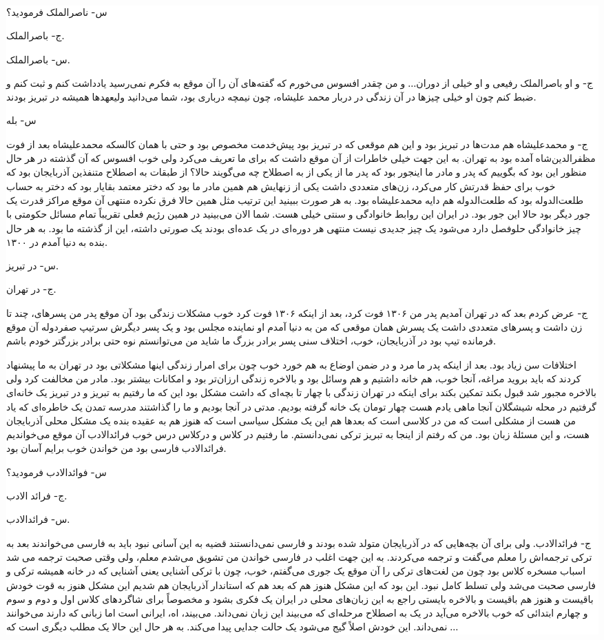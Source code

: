 س- ناصرالملک فرمودید؟

ج- باصرالملک.

س- باصرالملک.

ج- و او باصرالملک رفیعی و او خیلی از دوران… و من چقدر افسوس می‌خورم که گفته‌های آن را آن موقع به فکرم نمی‌رسید یادداشت کنم و ثبت کنم و ضبط کنم چون او خیلی چیزها در آن زندگی در دربار محمد علی‏شاه، چون نیمچه درباری بود، شما می‌دانید ولیعهدها همیشه در تبریز بودند.

س- بله

ج- و محمدعلی‏شاه هم مدت‌ها در تبریز بود و این هم موقعی که در تبریز بود پیش‌خدمت مخصوص بود و حتی با همان کالسکه محمدعلی‏شاه بعد از فوت مظفر‌الدین‌شاه آمده بود به تهران. به این جهت خیلی خاطرات از آن موقع داشت که برای ما تعریف می‌کرد ولی خوب افسوس که آن گذشته در هر حال منظور این بود که بگوییم که پدر و مادر ما اینجور بود که پدر ما از یکی از به اصطلاح چه می‌گویند حالا؟ از طبقات به اصطلاح متنفذین آذربایجان بود که خوب برای حفظ قدرتش کار می‌کرد، زن‌های متعددی داشت یکی از زنهایش هم همین مادر ما بود که دختر معتمد بقایار بود که دختر به حساب طلعت‌الدوله بود که طلعت‌الدوله هم دایه محمدعلی‏شاه بود. به هر صورت ببینید این ترتیب مثل همین حالا فرق نکرده منتهی آن موقع مراکز قدرت یک جور دیگر بود حالا این جور بود. در ایران این روابط خانوادگی و سنتی خیلی هست. شما الان می‌بینید در همین رژیم فعلی تقریباً تمام مسائل حکومتی با چیز خانوادگی حل‏وفصل دارد می‌شود یک چیز جدیدی نیست منتهی هر دوره‌ای در یک عده‌ای بودند یک صورتی داشته، این از گذشته ما بود. به هر حال بنده به دنیا آمدم در ۱۳۰۰.

س- در تبریز.

ج- در تهران.

ج- عرض کردم بعد که در تهران آمدیم پدر من ۱۳۰۶ فوت کرد، بعد از اینکه ۱۳۰۶ فوت کرد خوب مشکلات زندگی بود آن موقع پدر من پسرهای، چند تا زن داشت و پسرهای متعددی داشت یک پسرش همان موقعی که من به دنیا آمدم او نماینده مجلس بود و یک پسر دیگرش سرتیپ صفردوله آن موقع فرمانده تیپ بود در آذربایجان، خوب، اختلاف سنی پسر برادر بزرگ ما شاید من می‌توانستم نوه حتی برادر بزرگتر خودم باشم.

اختلافات سن زیاد بود. بعد از اینکه پدر ما مرد و در ضمن اوضاع به هم خورد خوب چون برای امرار زندگی این‏ها مشکلاتی بود در تهران به ما پیشنهاد کردند که باید بروید مراغه، آن‏جا خوب، هم خانه داشتیم و هم وسائل بود و بالاخره زندگی ارزان‌تر بود و امکانات بیشتر بود. مادر من مخالفت کرد ولی بالاخره مجبور شد قبول بکند تمکین بکند برای اینکه در تهران زندگی با چهار تا بچه‌ای که داشت مشکل بود این که ما رفتیم به تبریز و در تبریز یک خانه‌ای گرفتیم در محله شیشگلان آن‏جا ماهی یادم هست چهار تومان یک خانه گرفته بودیم. مدتی در آن‏جا بودیم و ما را گذاشتند مدرسه تمدن یک خاطره‌ای که یاد من هست از مشکلی است که من در کلاسی است که بعدها هم این یک مشکل سیاسی است که هنوز هم به عقیده بنده یک مشکل محلی آذربایجان هست، و این مسئلۀ زبان بود. من که رفتم از اینجا به تبریز ترکی نمی‌دانستم. ما رفتیم در کلاس و درکلاس درس خوب فرائدالادب آن موقع می‌خواندیم فرائدالادب فارسی بود من خواندن خوب برایم آسان بود.

س- فوائدالادب فرمودید؟

ج- فرائد الادب.

س- فرائدالادب.

ج- فرائدالادب. ولی برای آن بچه‌هایی که در آذربایجان متولد شده بودند و فارسی نمی‌دانستند قضیه به این آسانی نبود باید به فارسی می‌خواندند بعد به ترکی ترجمه‌اش را معلم می‌گفت و ترجمه می‌کردند. به این جهت اغلب در فارسی خواندن من تشویق می‌شدم معلم، ولی وقتی صحبت ترجمه می شد اسباب مسخره کلاس بود چون من لغت‌های ترکی را آن موقع یک جوری می‌گفتم، خوب، چون با ترکی آشنایی یعنی آشنایی که در خانه همیشه ترکی و فارسی صحبت می‌شد ولی تسلط کامل نبود. این بود که این مشکل هنوز هم که بعد هم که استاندار آذربایجان هم شدیم این مشکل هنوز به قوت خودش باقیست و هنوز هم باقیست و بالاخره بایستی راجع به این زبان‌های محلی در ایران یک فکری بشود و مخصوصاً برای شاگردهای کلاس اول و دوم و سوم و چهارم ابتدائی که خوب بالاخره می‌آید در یک به اصطلاح مرحله‌ای که می‌بیند این زبان نمی‌داند. می‌بیند، اه، ایرانی است اما زبانی که دارند می‌خوانند نمی‌داند. این خودش اصلاً گیج می‌شود یک حالت جدایی پیدا می‌کند. به هر حال این حالا یک مطلب دیگری است که …
